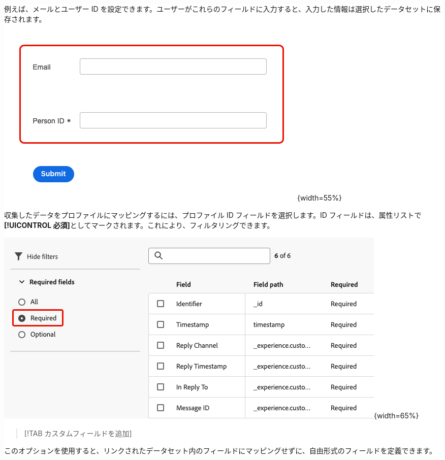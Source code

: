 例えば、メールとユーザー ID を設定できます。ユーザーがこれらのフィールドに入力すると、入力した情報は選択したデータセットに保存されます。

![](assets/lp_create-form-field-attributes.png){width=55%}

収集したデータをプロファイルにマッピングするには、プロファイル ID フィールドを選択します。ID フィールドは、属性リストで&#x200B;**[!UICONTROL 必須]**&#x200B;としてマークされます。これにより、フィルタリングできます。

![](assets/lp_create-form-required-attributes.png){width=65%}

>[!TAB カスタムフィールドを追加]

このオプションを使用すると、リンクされたデータセット内のフィールドにマッピングせずに、自由形式のフィールドを定義できます。
